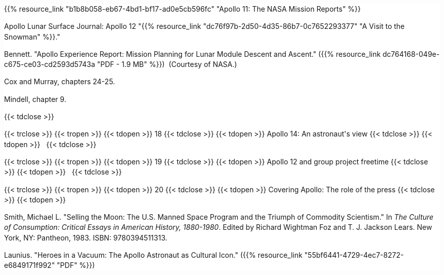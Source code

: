 
{{% resource_link "b1b8b058-eb67-4bd1-bf17-ad0e5cb596fc" "Apollo 11: The NASA Mission Reports" %}}

Apollo Lunar Surface Journal: Apollo 12 "{{% resource_link "dc76f97b-2d50-4d35-86b7-0c7652293377" "A Visit to the Snowman" %}}."

Bennett. "Apollo Experience Report: Mission Planning for Lunar Module Descent and Ascent." ({{% resource_link dc764168-049e-c675-ce03-cd2593d5743a "PDF - 1.9 MB" %}})  (Courtesy of NASA.)

Cox and Murray, chapters 24-25.

Mindell, chapter 9.


{{< tdclose >}}

{{< trclose >}}
{{< tropen >}}
{{< tdopen >}}
18
{{< tdclose >}}
{{< tdopen >}}
Apollo 14: An astronaut's view
{{< tdclose >}}
{{< tdopen >}}
 
{{< tdclose >}}

{{< trclose >}}
{{< tropen >}}
{{< tdopen >}}
19
{{< tdclose >}}
{{< tdopen >}}
Apollo 12 and group project freetime
{{< tdclose >}}
{{< tdopen >}}
 
{{< tdclose >}}

{{< trclose >}}
{{< tropen >}}
{{< tdopen >}}
20
{{< tdclose >}}
{{< tdopen >}}
Covering Apollo: The role of the press
{{< tdclose >}}
{{< tdopen >}}


Smith, Michael L. "Selling the Moon: The U.S. Manned Space Program and the Triumph of Commodity Scientism." In _The Culture of Consumption: Critical Essays in American History, 1880-1980_. Edited by Richard Wightman Foz and T. J. Jackson Lears. New York, NY: Pantheon, 1983. ISBN: 9780394511313.

Launius. "Heroes in a Vacuum: The Apollo Astronaut as Cultural Icon." ({{% resource_link "55bf6441-4729-4ec7-8272-e6849171f992" "PDF" %}})
